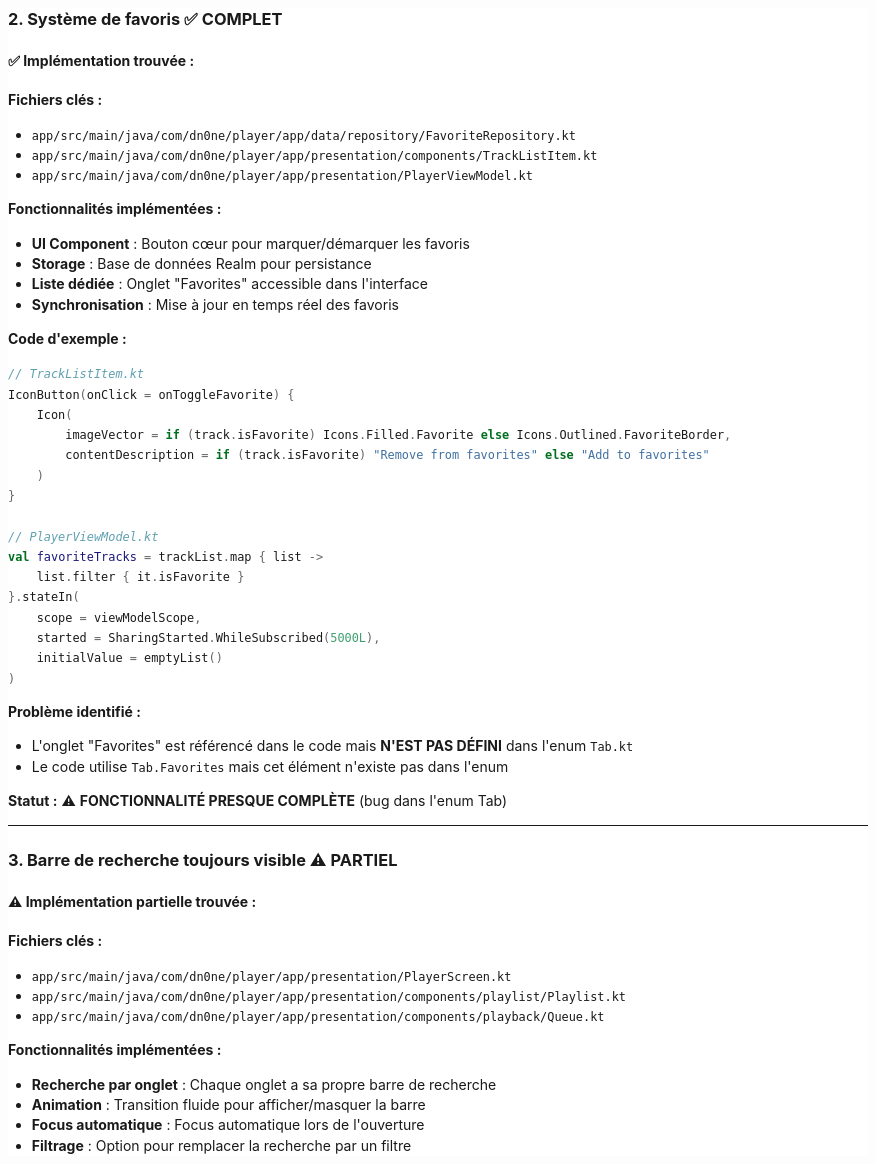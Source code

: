 ### 2. Système de favoris ✅ **COMPLET**

#### ✅ Implémentation trouvée :

**Fichiers clés :**
- `app/src/main/java/com/dn0ne/player/app/data/repository/FavoriteRepository.kt`
- `app/src/main/java/com/dn0ne/player/app/presentation/components/TrackListItem.kt`
- `app/src/main/java/com/dn0ne/player/app/presentation/PlayerViewModel.kt`

**Fonctionnalités implémentées :**
- **UI Component** : Bouton cœur pour marquer/démarquer les favoris
- **Storage** : Base de données Realm pour persistance
- **Liste dédiée** : Onglet "Favorites" accessible dans l'interface
- **Synchronisation** : Mise à jour en temps réel des favoris

**Code d'exemple :**
```kotlin
// TrackListItem.kt
IconButton(onClick = onToggleFavorite) {
    Icon(
        imageVector = if (track.isFavorite) Icons.Filled.Favorite else Icons.Outlined.FavoriteBorder,
        contentDescription = if (track.isFavorite) "Remove from favorites" else "Add to favorites"
    )
}

// PlayerViewModel.kt
val favoriteTracks = trackList.map { list ->
    list.filter { it.isFavorite }
}.stateIn(
    scope = viewModelScope,
    started = SharingStarted.WhileSubscribed(5000L),
    initialValue = emptyList()
)
```

**Problème identifié :**
- L'onglet "Favorites" est référencé dans le code mais **N'EST PAS DÉFINI** dans l'enum `Tab.kt`
- Le code utilise `Tab.Favorites` mais cet élément n'existe pas dans l'enum

**Statut :** ⚠️ **FONCTIONNALITÉ PRESQUE COMPLÈTE** (bug dans l'enum Tab)

---

### 3. Barre de recherche toujours visible ⚠️ **PARTIEL**

#### ⚠️ Implémentation partielle trouvée :

**Fichiers clés :**
- `app/src/main/java/com/dn0ne/player/app/presentation/PlayerScreen.kt`
- `app/src/main/java/com/dn0ne/player/app/presentation/components/playlist/Playlist.kt`
- `app/src/main/java/com/dn0ne/player/app/presentation/components/playback/Queue.kt`

**Fonctionnalités implémentées :**
- **Recherche par onglet** : Chaque onglet a sa propre barre de recherche
- **Animation** : Transition fluide pour afficher/masquer la barre
- **Focus automatique** : Focus automatique lors de l'ouverture
- **Filtrage** : Option pour remplacer la recherche par un filtre
